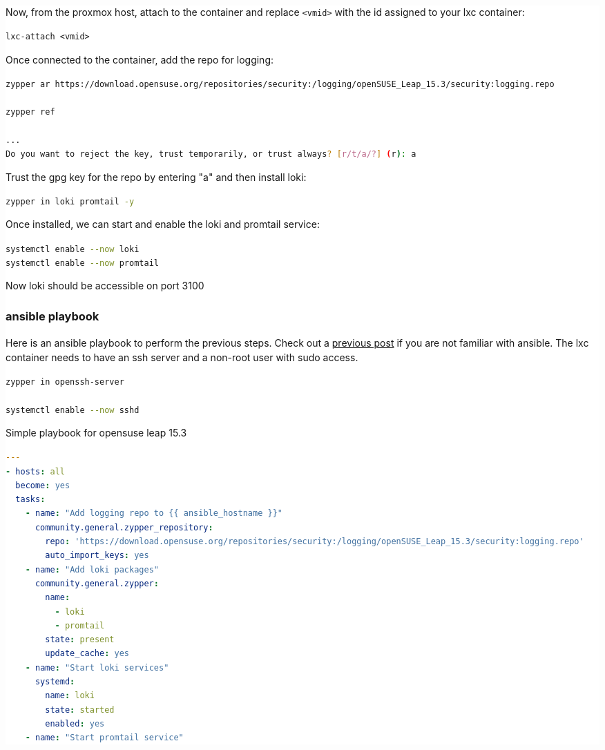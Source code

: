 Now, from the proxmox host, attach to the container and replace `<vmid>` with the id assigned to your lxc container:

```
lxc-attach <vmid>
```

Once connected to the container, add the repo for logging:

```bash
zypper ar https://download.opensuse.org/repositories/security:/logging/openSUSE_Leap_15.3/security:logging.repo

zypper ref

...
Do you want to reject the key, trust temporarily, or trust always? [r/t/a/?] (r): a
```

Trust the gpg key for the repo by entering "a" and then install loki:

```bash
zypper in loki promtail -y
```

Once installed, we can start and enable the loki and promtail service:

```bash
systemctl enable --now loki
systemctl enable --now promtail
```

Now loki should be accessible on port 3100

### ansible playbook

Here is an ansible playbook to perform the previous steps. Check out a [previous post][5] if you are not familiar with ansible. The lxc container needs to have an ssh server and a non-root user with sudo access.

```bash
zypper in openssh-server

systemctl enable --now sshd
```

Simple playbook for opensuse leap 15.3

```yaml
---
- hosts: all
  become: yes
  tasks:
    - name: "Add logging repo to {{ ansible_hostname }}"
      community.general.zypper_repository:
        repo: 'https://download.opensuse.org/repositories/security:/logging/openSUSE_Leap_15.3/security:logging.repo'
        auto_import_keys: yes
    - name: "Add loki packages"
      community.general.zypper:
        name:
          - loki
          - promtail
        state: present
        update_cache: yes
    - name: "Start loki services"
      systemd:
        name: loki
        state: started
        enabled: yes
    - name: "Start promtail service"
```

 [1]: /posts/prometheus/
 [2]: https://grafana.com/oss/loki/
 [3]: /posts/proxmox
 [4]: /posts/terraform
 [5]: /posts/ansible
 [6]: /posts/docker